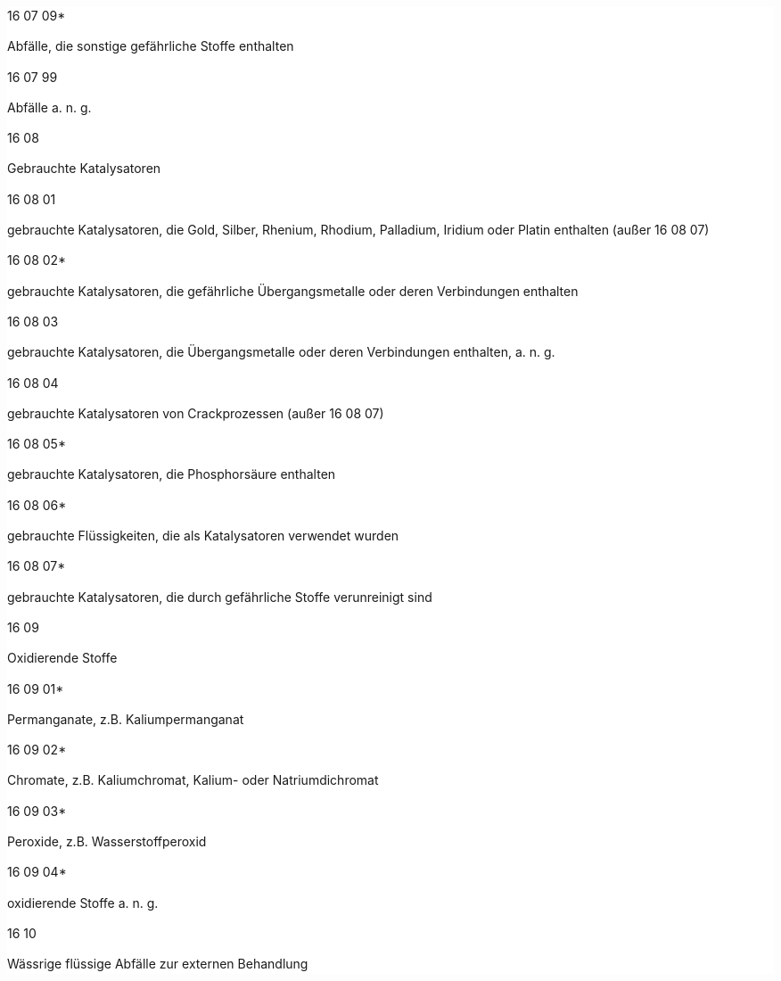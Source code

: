 16 07 09\*

Abfälle, die sonstige gefährliche Stoffe enthalten

16 07 99

Abfälle a. n. g.

16 08

Gebrauchte Katalysatoren

16 08 01

gebrauchte Katalysatoren, die Gold, Silber, Rhenium, Rhodium, Palladium, Iridium oder Platin enthalten (außer 16 08 07)

16 08 02\*

gebrauchte Katalysatoren, die gefährliche Übergangsmetalle oder deren Verbindungen enthalten

16 08 03

gebrauchte Katalysatoren, die Übergangsmetalle oder deren Verbindungen enthalten, a. n. g.

16 08 04

gebrauchte Katalysatoren von Crackprozessen (außer 16 08 07)

16 08 05\*

gebrauchte Katalysatoren, die Phosphorsäure enthalten

16 08 06\*

gebrauchte Flüssigkeiten, die als Katalysatoren verwendet wurden

16 08 07\*

gebrauchte Katalysatoren, die durch gefährliche Stoffe verunreinigt sind

16 09

Oxidierende Stoffe

16 09 01\*

Permanganate, z.B. Kaliumpermanganat

16 09 02\*

Chromate, z.B. Kaliumchromat, Kalium- oder Natriumdichromat

16 09 03\*

Peroxide, z.B. Wasserstoffperoxid

16 09 04\*

oxidierende Stoffe a. n. g.

16 10

Wässrige flüssige Abfälle zur externen Behandlung
